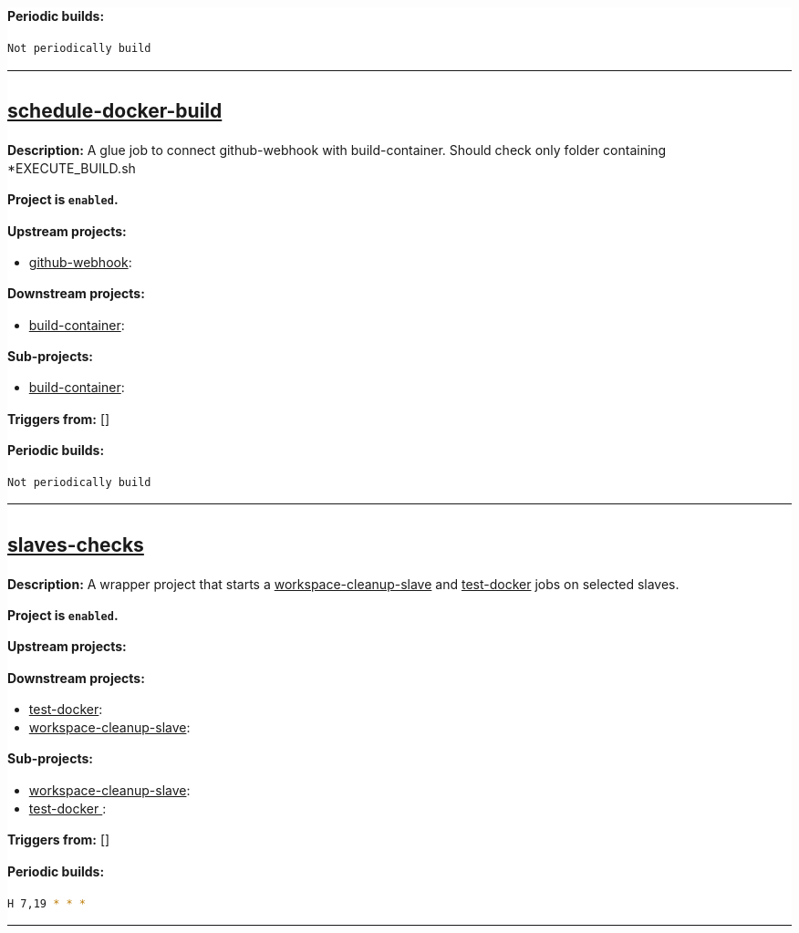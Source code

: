 
**Periodic builds:**
```bash
Not periodically build
```

---

## [schedule-docker-build](https://cmssdt.cern.ch/jenkins/job/schedule-docker-build)

**Description:** A glue job to connect github-webhook with build-container. 
Should check only folder containing *EXECUTE_BUILD.sh  

**Project is `enabled`.**

**Upstream projects:**
* [github-webhook](#github-webhook):

**Downstream projects:**
* [build-container](#build-container):

**Sub-projects:**
* [build-container](#build-container):

**Triggers from:** []


**Periodic builds:**
```bash
Not periodically build
```

---

## [slaves-checks](https://cmssdt.cern.ch/jenkins/job/slaves-checks)

**Description:** A wrapper project that starts a 
<a href="https://cmssdt.cern.ch/jenkins/job/workspace-cleanup-slave/">workspace-cleanup-slave</a>
and <a href="https://cmssdt.cern.ch/jenkins/job/test-docker">test-docker</a> jobs on selected slaves. 

**Project is `enabled`.**

**Upstream projects:**

**Downstream projects:**
* [test-docker](#test-docker):
* [workspace-cleanup-slave](#workspace-cleanup-slave):

**Sub-projects:**
* [workspace-cleanup-slave](#workspace-cleanup-slave):
* [test-docker ](#test-docker ):

**Triggers from:** []


**Periodic builds:**
```bash
H 7,19 * * *
```

---